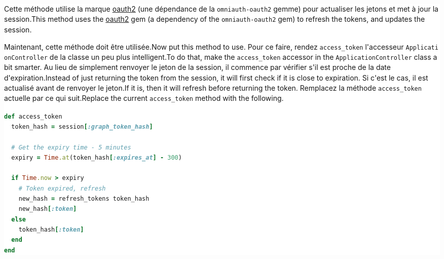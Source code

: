 <span data-ttu-id="5f168-183">Cette méthode utilise la marque [oauth2](https://github.com/oauth-xx/oauth2) (une dépendance de la `omniauth-oauth2` gemme) pour actualiser les jetons et met à jour la session.</span><span class="sxs-lookup"><span data-stu-id="5f168-183">This method uses the [oauth2](https://github.com/oauth-xx/oauth2) gem (a dependency of the `omniauth-oauth2` gem) to refresh the tokens, and updates the session.</span></span>

<span data-ttu-id="5f168-184">Maintenant, cette méthode doit être utilisée.</span><span class="sxs-lookup"><span data-stu-id="5f168-184">Now put this method to use.</span></span> <span data-ttu-id="5f168-185">Pour ce faire, rendez `access_token` l'accesseur `ApplicationController` de la classe un peu plus intelligent.</span><span class="sxs-lookup"><span data-stu-id="5f168-185">To do that, make the `access_token` accessor in the `ApplicationController` class a bit smarter.</span></span> <span data-ttu-id="5f168-186">Au lieu de simplement renvoyer le jeton de la session, il commence par vérifier s'il est proche de la date d'expiration.</span><span class="sxs-lookup"><span data-stu-id="5f168-186">Instead of just returning the token from the session, it will first check if it is close to expiration.</span></span> <span data-ttu-id="5f168-187">Si c'est le cas, il est actualisé avant de renvoyer le jeton.</span><span class="sxs-lookup"><span data-stu-id="5f168-187">If it is, then it will refresh before returning the token.</span></span> <span data-ttu-id="5f168-188">Remplacez la méthode `access_token` actuelle par ce qui suit.</span><span class="sxs-lookup"><span data-stu-id="5f168-188">Replace the current `access_token` method with the following.</span></span>

```ruby
def access_token
  token_hash = session[:graph_token_hash]

  # Get the expiry time - 5 minutes
  expiry = Time.at(token_hash[:expires_at] - 300)

  if Time.now > expiry
    # Token expired, refresh
    new_hash = refresh_tokens token_hash
    new_hash[:token]
  else
    token_hash[:token]
  end
end
```